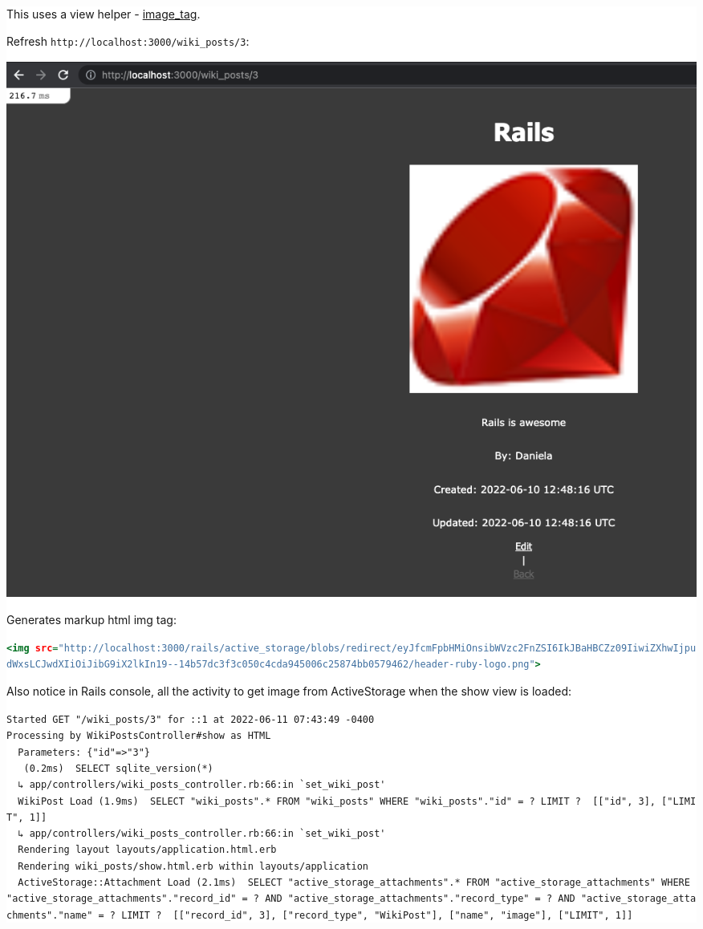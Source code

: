 This uses a view helper - [image_tag](https://apidock.com/rails/ActionView/Helpers/AssetTagHelper/image_tag).

Refresh `http://localhost:3000/wiki_posts/3`:

![show post with image](doc-images/show-post-with-image.png "show post with image")

Generates markup html img tag:

```htm
<img src="http://localhost:3000/rails/active_storage/blobs/redirect/eyJfcmFpbHMiOnsibWVzc2FnZSI6IkJBaHBCZz09IiwiZXhwIjpudWxsLCJwdXIiOiJibG9iX2lkIn19--14b57dc3f3c050c4cda945006c25874bb0579462/header-ruby-logo.png">
```

Also notice in Rails console, all the activity to get image from ActiveStorage when the show view is loaded:

```
Started GET "/wiki_posts/3" for ::1 at 2022-06-11 07:43:49 -0400
Processing by WikiPostsController#show as HTML
  Parameters: {"id"=>"3"}
   (0.2ms)  SELECT sqlite_version(*)
  ↳ app/controllers/wiki_posts_controller.rb:66:in `set_wiki_post'
  WikiPost Load (1.9ms)  SELECT "wiki_posts".* FROM "wiki_posts" WHERE "wiki_posts"."id" = ? LIMIT ?  [["id", 3], ["LIMIT", 1]]
  ↳ app/controllers/wiki_posts_controller.rb:66:in `set_wiki_post'
  Rendering layout layouts/application.html.erb
  Rendering wiki_posts/show.html.erb within layouts/application
  ActiveStorage::Attachment Load (2.1ms)  SELECT "active_storage_attachments".* FROM "active_storage_attachments" WHERE "active_storage_attachments"."record_id" = ? AND "active_storage_attachments"."record_type" = ? AND "active_storage_attachments"."name" = ? LIMIT ?  [["record_id", 3], ["record_type", "WikiPost"], ["name", "image"], ["LIMIT", 1]]
```
